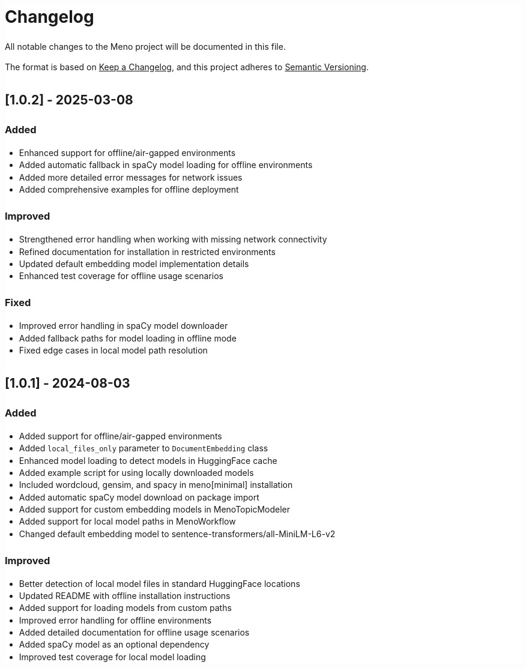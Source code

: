 # Changelog

All notable changes to the Meno project will be documented in this file.

The format is based on [Keep a Changelog](https://keepachangelog.com/en/1.0.0/),
and this project adheres to [Semantic Versioning](https://semver.org/spec/v2.0.0.html).

## [1.0.2] - 2025-03-08

### Added
- Enhanced support for offline/air-gapped environments
- Added automatic fallback in spaCy model loading for offline environments
- Added more detailed error messages for network issues
- Added comprehensive examples for offline deployment

### Improved
- Strengthened error handling when working with missing network connectivity
- Refined documentation for installation in restricted environments
- Updated default embedding model implementation details
- Enhanced test coverage for offline usage scenarios

### Fixed
- Improved error handling in spaCy model downloader
- Added fallback paths for model loading in offline mode
- Fixed edge cases in local model path resolution

## [1.0.1] - 2024-08-03

### Added
- Added support for offline/air-gapped environments
- Added `local_files_only` parameter to `DocumentEmbedding` class
- Enhanced model loading to detect models in HuggingFace cache
- Added example script for using locally downloaded models
- Included wordcloud, gensim, and spacy in meno[minimal] installation
- Added automatic spaCy model download on package import
- Added support for custom embedding models in MenoTopicModeler
- Added support for local model paths in MenoWorkflow
- Changed default embedding model to sentence-transformers/all-MiniLM-L6-v2

### Improved
- Better detection of local model files in standard HuggingFace locations
- Updated README with offline installation instructions
- Added support for loading models from custom paths
- Improved error handling for offline environments
- Added detailed documentation for offline usage scenarios
- Added spaCy model as an optional dependency
- Improved test coverage for local model loading

